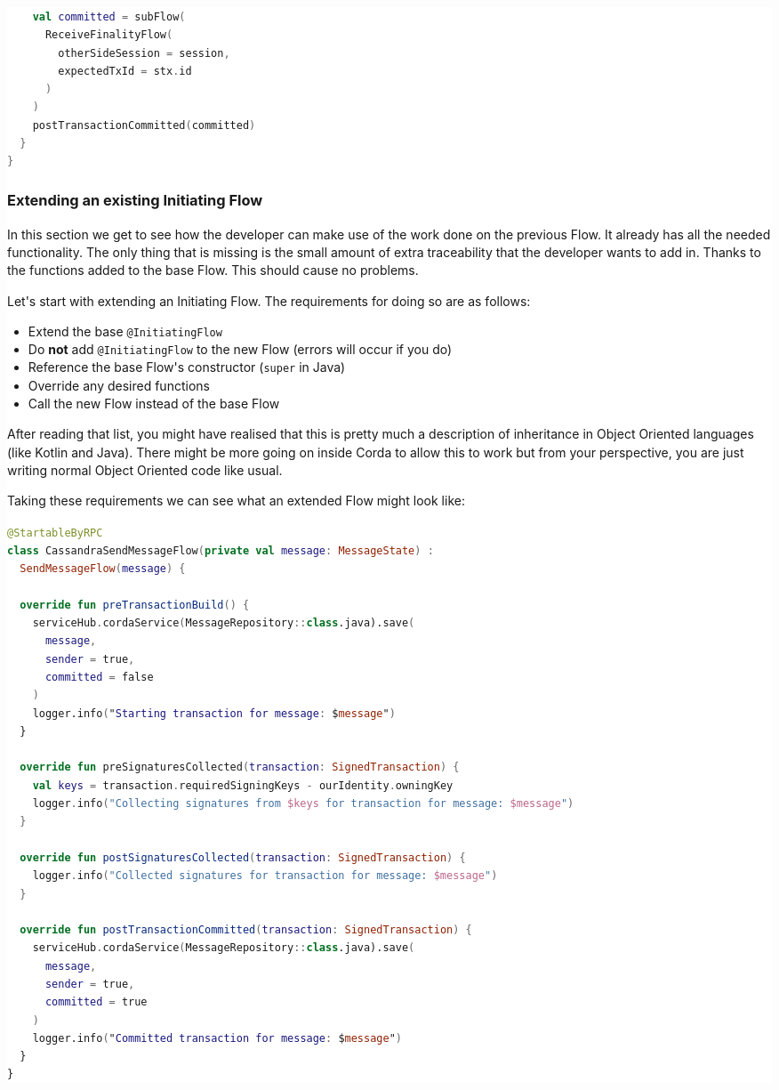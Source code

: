 ```kotlin
    val committed = subFlow(
      ReceiveFinalityFlow(
        otherSideSession = session,
        expectedTxId = stx.id
      )
    )
    postTransactionCommitted(committed)
  }
}
```

### Extending an existing Initiating Flow

In this section we get to see how the developer can make use of the work done on the previous Flow. It already has all the needed functionality. The only thing that is missing is the small amount of extra traceability that the developer wants to add in. Thanks to the functions added to the base Flow. This should cause no problems.

Let's start with extending an Initiating Flow. The requirements for doing so are as follows:
- Extend the base `@InitiatingFlow`
- Do __not__ add `@InitiatingFlow` to the new Flow (errors will occur if you do)
- Reference the base Flow's constructor (`super` in Java)
- Override any desired functions
- Call the new Flow instead of the base Flow

After reading that list, you might have realised that this is pretty much a description of inheritance in Object Oriented languages (like Kotlin and Java). There might be more going on inside Corda to allow this to work but from your perspective, you are just writing normal Object Oriented code like usual.

Taking these requirements we can see what an extended Flow might look like:
```kotlin
@StartableByRPC
class CassandraSendMessageFlow(private val message: MessageState) :
  SendMessageFlow(message) {

  override fun preTransactionBuild() {
    serviceHub.cordaService(MessageRepository::class.java).save(
      message,
      sender = true,
      committed = false
    )
    logger.info("Starting transaction for message: $message")
  }

  override fun preSignaturesCollected(transaction: SignedTransaction) {
    val keys = transaction.requiredSigningKeys - ourIdentity.owningKey
    logger.info("Collecting signatures from $keys for transaction for message: $message")
  }

  override fun postSignaturesCollected(transaction: SignedTransaction) {
    logger.info("Collected signatures for transaction for message: $message")
  }

  override fun postTransactionCommitted(transaction: SignedTransaction) {
    serviceHub.cordaService(MessageRepository::class.java).save(
      message,
      sender = true,
      committed = true
    )
    logger.info("Committed transaction for message: $message")
  }
}
```